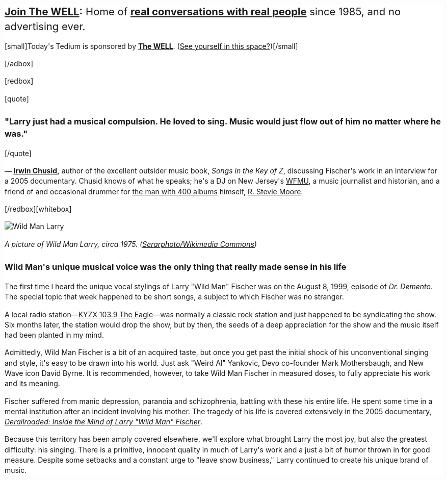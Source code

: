 <span style="font-size: 1.45rem;">**[Join The WELL](https://www.well.com/?utm_source=Tedium):**  Home of **[real conversations with real people](https://www.well.com/?utm_source=Tedium)** since 1985, and no advertising ever.</span>

[small]Today's Tedium is sponsored by **[The WELL](https://www.well.com/?utm_source=Tedium)**. ([See yourself in this space?](https://tedium.co/advertising))[/small]

[/adbox]

[redbox]

[quote]
### "Larry just had a musical compulsion. He loved to sing. Music would just flow out of him no matter where he was." 
[/quote]

**— [Irwin Chusid](http://wfmu.org/playlists/IC),** author of the excellent outsider music book, *Songs in the Key of Z*, discussing Fischer's work in an interview for a 2005 documentary. Chusid knows of what he speaks; he's a DJ on New Jersey's [WFMU](https://wfmu.org/), a music journalist and historian, and a friend of and occasional drummer for [the man with 400 albums](http://tedium.co/2017/08/29/r-stevie-moore-outsider-music-history/) himself, [R. Stevie Moore](http://www.rsteviemoore.com/).

[/redbox][whitebox]

![Wild Man Larry](https://tedium.imgix.net/2017/10/1005_wildman.jpg)

*A picture of Wild Man Larry, circa 1975. ([Serarphoto/Wikimedia Commons](https://commons.wikimedia.org/wiki/File:Wild_man_fisher.jpg))*

### Wild Man's unique musical voice was the only thing that really made sense in his life

The first time I heard the unique vocal stylings of Larry "Wild Man" Fischer was on the [August 8, 1999](http://dmdb.org/cgi-bin/plinfo.pl?drd99.0808.html), episode of *Dr. Demento*. The special topic that week happened to be short songs, a subject to which Fischer was no stranger.

A local radio station—[KYZX 103.9 The Eagle](https://web.archive.org/web/20000622024707/http://1039theeagle.com/)—was normally a classic rock station and just happened to be syndicating the show. Six months later, the station would drop the show, but by then, the seeds of a deep appreciation for the show and the music itself had been planted in my mind.

Admittedly, Wild Man Fischer is a bit of an acquired taste, but once you get past the initial shock of his unconventional singing and style, it's easy to be drawn into his world. Just ask "Weird Al" Yankovic, Devo co-founder Mark Mothersbaugh, and New Wave icon David Byrne. It is recommended, however, to take Wild Man Fischer in measured doses, to fully appreciate his work and its meaning. 

Fischer suffered from manic depression, paranoia and schizophrenia, battling with these his entire life. He spent some time in a mental institution after an incident involving his mother. The tragedy of his life is covered extensively in the 2005 documentary, *[Derailroaded: Inside the Mind of Larry "Wild Man" Fischer](http://amzn.to/2ysIJJl)*.

Because this territory has been amply covered elsewhere, we'll explore what brought Larry the most joy, but also the greatest difficulty: his singing. There is a primitive, innocent quality in much of Larry's work and a just a bit of humor thrown in for good measure. Despite some setbacks and a constant urge to "leave show business," Larry continued to create his unique brand of music.
